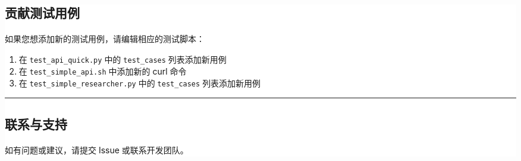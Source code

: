## 贡献测试用例

如果您想添加新的测试用例，请编辑相应的测试脚本：

1. 在 `test_api_quick.py` 中的 `test_cases` 列表添加新用例
2. 在 `test_simple_api.sh` 中添加新的 curl 命令
3. 在 `test_simple_researcher.py` 中的 `test_cases` 列表添加新用例

---

## 联系与支持

如有问题或建议，请提交 Issue 或联系开发团队。

